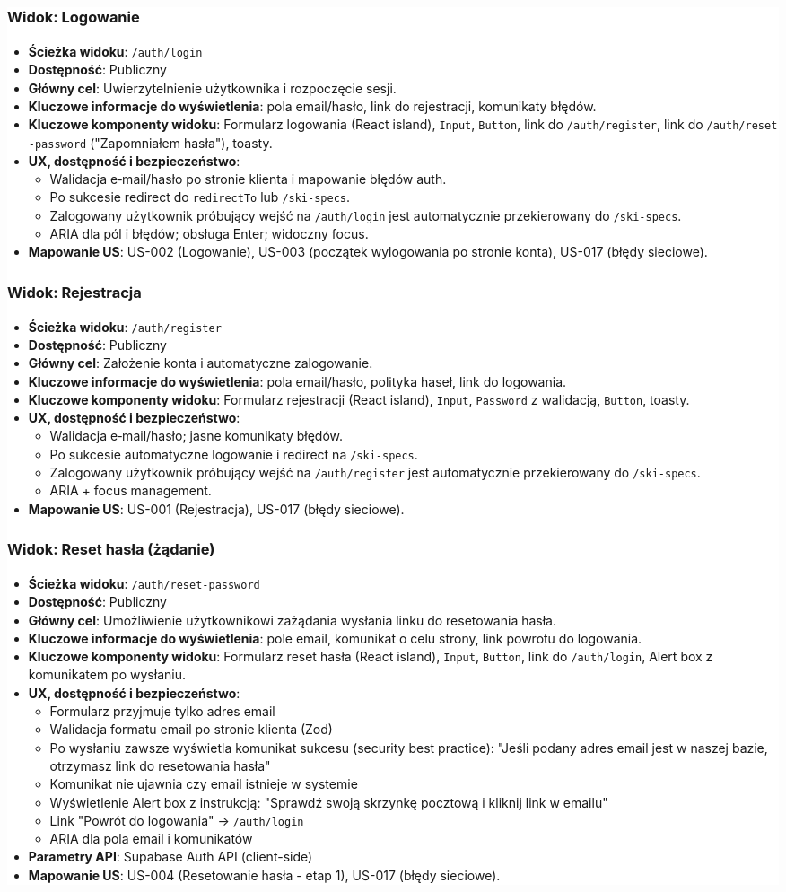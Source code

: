 ### Widok: Logowanie

- **Ścieżka widoku**: `/auth/login`
- **Dostępność**: Publiczny
- **Główny cel**: Uwierzytelnienie użytkownika i rozpoczęcie sesji.
- **Kluczowe informacje do wyświetlenia**: pola email/hasło, link do rejestracji, komunikaty błędów.
- **Kluczowe komponenty widoku**: Formularz logowania (React island), `Input`, `Button`, link do `/auth/register`, link do `/auth/reset-password` ("Zapomniałem hasła"), toasty.
- **UX, dostępność i bezpieczeństwo**:
  - Walidacja e‑mail/hasło po stronie klienta i mapowanie błędów auth.
  - Po sukcesie redirect do `redirectTo` lub `/ski-specs`.
  - Zalogowany użytkownik próbujący wejść na `/auth/login` jest automatycznie przekierowany do `/ski-specs`.
  - ARIA dla pól i błędów; obsługa Enter; widoczny focus.
- **Mapowanie US**: US-002 (Logowanie), US-003 (początek wylogowania po stronie konta), US-017 (błędy sieciowe).

### Widok: Rejestracja

- **Ścieżka widoku**: `/auth/register`
- **Dostępność**: Publiczny
- **Główny cel**: Założenie konta i automatyczne zalogowanie.
- **Kluczowe informacje do wyświetlenia**: pola email/hasło, polityka haseł, link do logowania.
- **Kluczowe komponenty widoku**: Formularz rejestracji (React island), `Input`, `Password` z walidacją, `Button`, toasty.
- **UX, dostępność i bezpieczeństwo**:
  - Walidacja e‑mail/hasło; jasne komunikaty błędów.
  - Po sukcesie automatyczne logowanie i redirect na `/ski-specs`.
  - Zalogowany użytkownik próbujący wejść na `/auth/register` jest automatycznie przekierowany do `/ski-specs`.
  - ARIA + focus management.
- **Mapowanie US**: US-001 (Rejestracja), US-017 (błędy sieciowe).

### Widok: Reset hasła (żądanie)

- **Ścieżka widoku**: `/auth/reset-password`
- **Dostępność**: Publiczny
- **Główny cel**: Umożliwienie użytkownikowi zażądania wysłania linku do resetowania hasła.
- **Kluczowe informacje do wyświetlenia**: pole email, komunikat o celu strony, link powrotu do logowania.
- **Kluczowe komponenty widoku**: Formularz reset hasła (React island), `Input`, `Button`, link do `/auth/login`, Alert box z komunikatem po wysłaniu.
- **UX, dostępność i bezpieczeństwo**:
  - Formularz przyjmuje tylko adres email
  - Walidacja formatu email po stronie klienta (Zod)
  - Po wysłaniu zawsze wyświetla komunikat sukcesu (security best practice): "Jeśli podany adres email jest w naszej bazie, otrzymasz link do resetowania hasła"
  - Komunikat nie ujawnia czy email istnieje w systemie
  - Wyświetlenie Alert box z instrukcją: "Sprawdź swoją skrzynkę pocztową i kliknij link w emailu"
  - Link "Powrót do logowania" → `/auth/login`
  - ARIA dla pola email i komunikatów
- **Parametry API**: Supabase Auth API (client-side)
- **Mapowanie US**: US-004 (Resetowanie hasła - etap 1), US-017 (błędy sieciowe).
